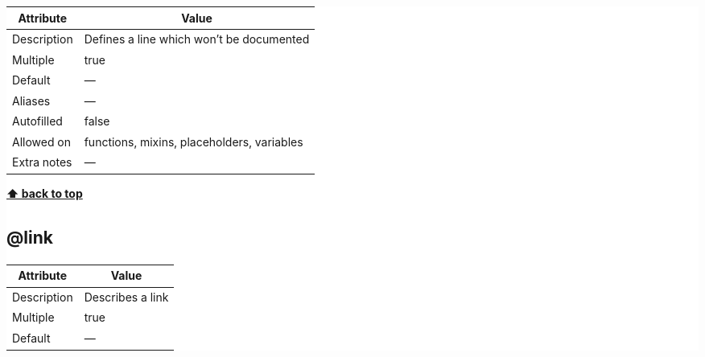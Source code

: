 <table>
  <thead>
    <tr>
      <th>Attribute</th>
      <th>Value</th>
    </tr>
  </thead>
  <tbody>
    <tr>
      <td>Description</td>
      <td>Defines a line which won’t be documented</td>
    </tr>
    <tr>
      <td>Multiple</td>
      <td>true</td>
    </tr>
    <tr>
      <td>Default</td>
      <td>—</td>
    </tr>
    <tr>
      <td>Aliases</td>
      <td>—</td>
    </tr>
    <tr>
      <td>Autofilled</td>
      <td>false</td>
    </tr>
    <tr>
      <td>Allowed on</td>
      <td>functions, mixins, placeholders, variables</td>
    </tr>
    <tr>
      <td>Extra notes</td>
      <td>—</td>
    </tr>
  </tbody>
</table>

<a name="link"></a>

**[⬆ back to top](#navigation)**

## @link


<table>
  <thead>
    <tr>
      <th>Attribute</th>
      <th>Value</th>
    </tr>
  </thead>
  <tbody>
    <tr>
      <td>Description</td>
      <td>Describes a link</td>
    </tr>
    <tr>
      <td>Multiple</td>
      <td>true</td>
    </tr>
    <tr>
      <td>Default</td>
      <td>—</td>
